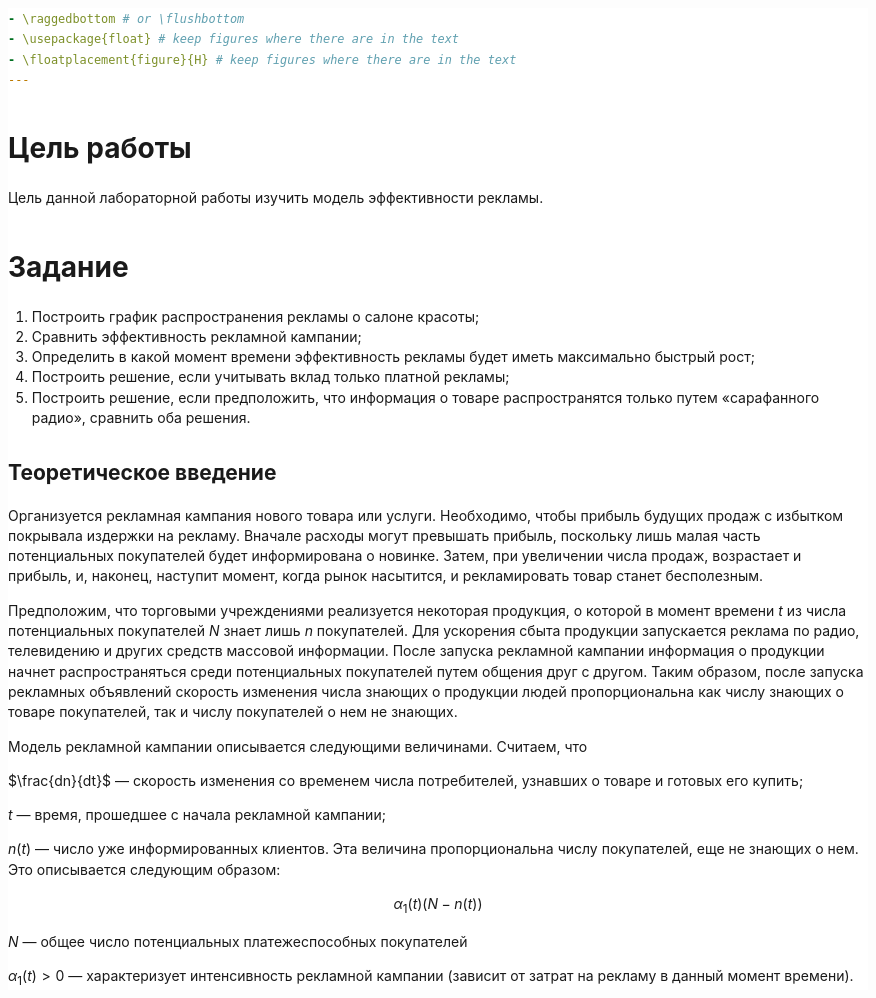 ```yaml
- \raggedbottom # or \flushbottom
- \usepackage{float} # keep figures where there are in the text
- \floatplacement{figure}{H} # keep figures where there are in the text
---
```



# Цель работы
Цель данной лабораторной работы изучить модель эффективности рекламы.

# Задание
1. Построить график распространения рекламы о салоне красоты;
2. Сравнить эффективность рекламной кампании;
3. Определить в какой момент времени эффективность рекламы будет иметь
   максимально быстрый рост;
4. Построить решение, если учитывать вклад только платной рекламы;
5. Построить решение, если предположить, что информация о товаре
   распространятся только путем «сарафанного радио», сравнить оба решения.

## Теоретическое введение

Организуется рекламная кампания нового товара или услуги. Необходимо, чтобы прибыль будущих продаж с избытком покрывала издержки на рекламу. Вначале расходы могут превышать прибыль, поскольку лишь малая часть потенциальных покупателей будет информирована о новинке. Затем, при увеличении числа продаж, возрастает и прибыль, и, наконец, наступит момент, когда рынок насытится, и рекламировать товар станет бесполезным.

Предположим, что торговыми учреждениями реализуется некоторая продукция, о которой в момент времени $t$ из числа потенциальных покупателей $N$ знает лишь $n$ покупателей. Для ускорения сбыта продукции запускается реклама по радио, телевидению и других средств массовой информации. После запуска рекламной кампании информация о продукции начнет распространяться среди потенциальных покупателей путем общения друг с другом. Таким образом, после запуска рекламных объявлений скорость изменения числа знающих о продукции людей пропорциональна как числу знающих о товаре покупателей, так и числу покупателей о нем не знающих.

Модель рекламной кампании описывается следующими величинами. Считаем, что

$\frac{dn}{dt}$ — скорость изменения со временем числа потребителей, узнавших о товаре и готовых его купить;

$t$ — время, прошедшее с начала рекламной кампании;

$n(t)$ — число уже информированных клиентов. Эта величина пропорциональна числу покупателей, еще не знающих о нем. Это описывается следующим образом:

$$\alpha_1(t)(N-n(t))$$

$N$ — общее число потенциальных платежеспособных покупателей

$\alpha_1(t)>0$ — характеризует интенсивность рекламной кампании (зависит от затрат на рекламу в данный момент времени).
